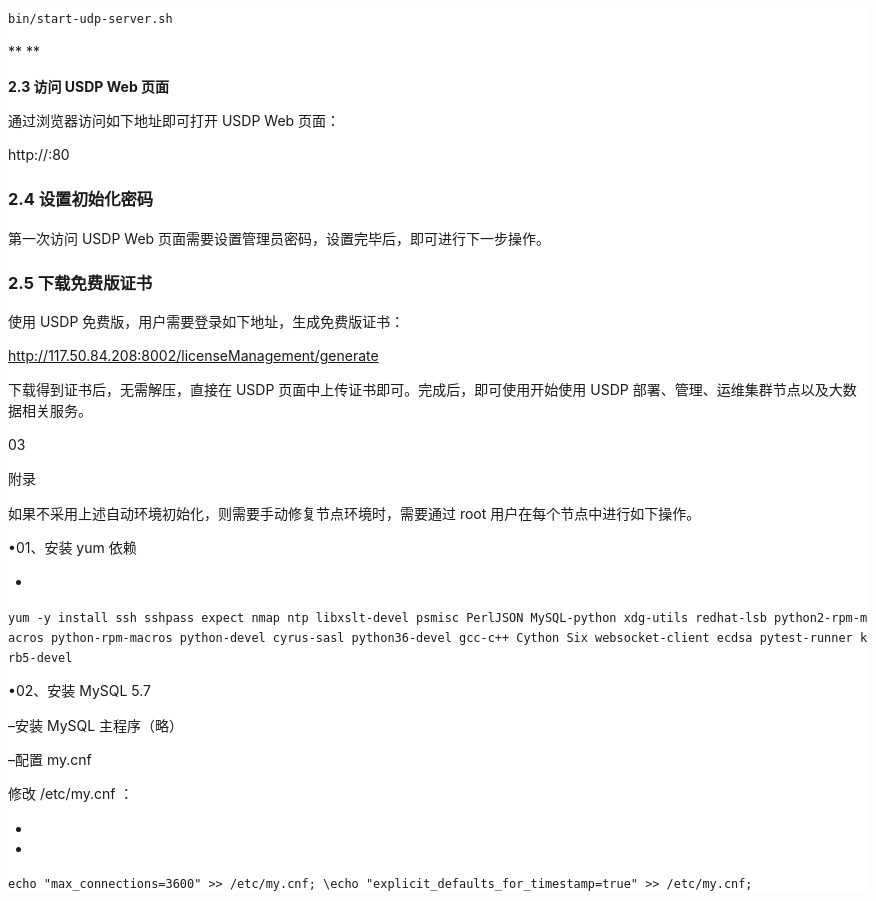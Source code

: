 ```
bin/start-udp-server.sh
```

**
**

**2.3 访问 USDP Web 页面**

通过浏览器访问如下地址即可打开 USDP Web 页面：

http://:80



### **2.4 设置初始化密码**

第一次访问 USDP Web 页面需要设置管理员密码，设置完毕后，即可进行下一步操作。



### **2.5 下载免费版证书**

使用 USDP 免费版，用户需要登录如下地址，生成免费版证书：

http://117.50.84.208:8002/licenseManagement/generate

下载得到证书后，无需解压，直接在 USDP 页面中上传证书即可。完成后，即可使用开始使用 USDP 部署、管理、运维集群节点以及大数据相关服务。



03

附录



如果不采用上述自动环境初始化，则需要手动修复节点环境时，需要通过 root 用户在每个节点中进行如下操作。

•01、安装 yum 依赖

- 

```
yum -y install ssh sshpass expect nmap ntp libxslt-devel psmisc PerlJSON MySQL-python xdg-utils redhat-lsb python2-rpm-macros python-rpm-macros python-devel cyrus-sasl python36-devel gcc-c++ Cython Six websocket-client ecdsa pytest-runner krb5-devel
```



•02、安装 MySQL 5.7

–安装 MySQL 主程序（略）

–配置 my.cnf

 修改 /etc/my.cnf ：

- 
- 

```
echo "max_connections=3600" >> /etc/my.cnf; \echo "explicit_defaults_for_timestamp=true" >> /etc/my.cnf;
```
